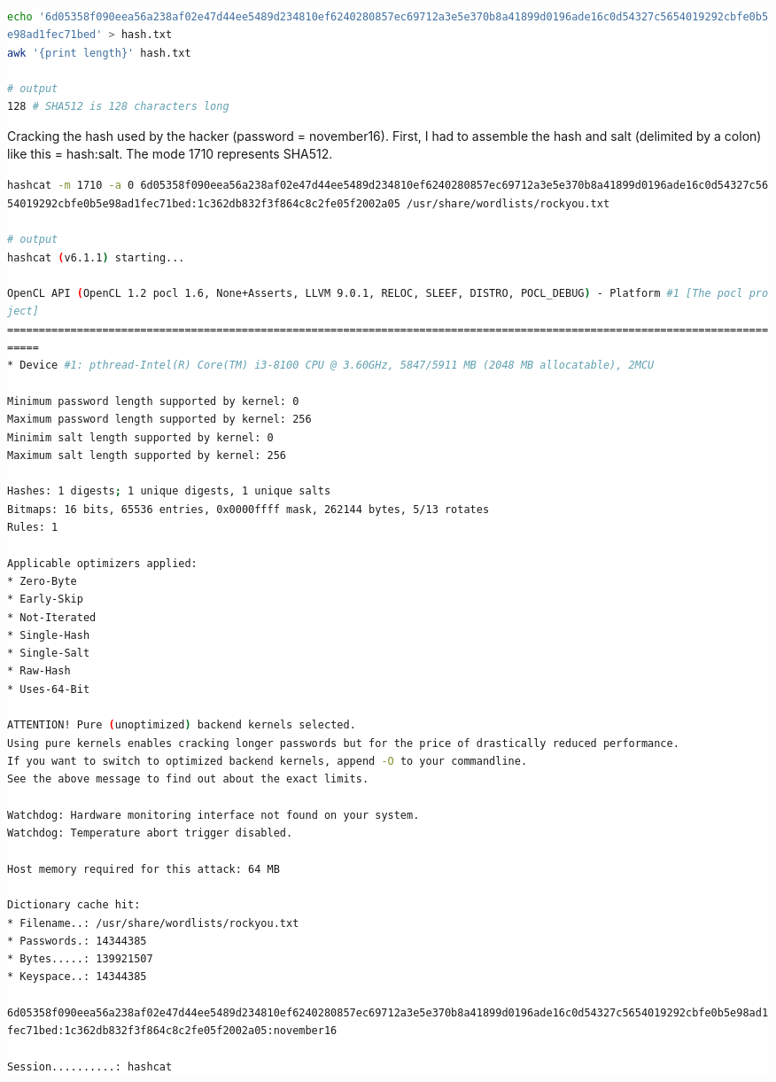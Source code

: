```bash
echo '6d05358f090eea56a238af02e47d44ee5489d234810ef6240280857ec69712a3e5e370b8a41899d0196ade16c0d54327c5654019292cbfe0b5e98ad1fec71bed' > hash.txt
awk '{print length}' hash.txt

# output
128 # SHA512 is 128 characters long
```

Cracking the hash used by the hacker (password = november16). First, I had to assemble the hash and salt (delimited by a colon) like this = hash:salt. The mode 1710 represents SHA512. 
```bash
hashcat -m 1710 -a 0 6d05358f090eea56a238af02e47d44ee5489d234810ef6240280857ec69712a3e5e370b8a41899d0196ade16c0d54327c5654019292cbfe0b5e98ad1fec71bed:1c362db832f3f864c8c2fe05f2002a05 /usr/share/wordlists/rockyou.txt 

# output
hashcat (v6.1.1) starting...

OpenCL API (OpenCL 1.2 pocl 1.6, None+Asserts, LLVM 9.0.1, RELOC, SLEEF, DISTRO, POCL_DEBUG) - Platform #1 [The pocl project]
=============================================================================================================================
* Device #1: pthread-Intel(R) Core(TM) i3-8100 CPU @ 3.60GHz, 5847/5911 MB (2048 MB allocatable), 2MCU

Minimum password length supported by kernel: 0
Maximum password length supported by kernel: 256
Minimim salt length supported by kernel: 0
Maximum salt length supported by kernel: 256

Hashes: 1 digests; 1 unique digests, 1 unique salts
Bitmaps: 16 bits, 65536 entries, 0x0000ffff mask, 262144 bytes, 5/13 rotates
Rules: 1

Applicable optimizers applied:
* Zero-Byte
* Early-Skip
* Not-Iterated
* Single-Hash
* Single-Salt
* Raw-Hash
* Uses-64-Bit

ATTENTION! Pure (unoptimized) backend kernels selected.
Using pure kernels enables cracking longer passwords but for the price of drastically reduced performance.
If you want to switch to optimized backend kernels, append -O to your commandline.
See the above message to find out about the exact limits.

Watchdog: Hardware monitoring interface not found on your system.
Watchdog: Temperature abort trigger disabled.

Host memory required for this attack: 64 MB

Dictionary cache hit:
* Filename..: /usr/share/wordlists/rockyou.txt
* Passwords.: 14344385
* Bytes.....: 139921507
* Keyspace..: 14344385

6d05358f090eea56a238af02e47d44ee5489d234810ef6240280857ec69712a3e5e370b8a41899d0196ade16c0d54327c5654019292cbfe0b5e98ad1fec71bed:1c362db832f3f864c8c2fe05f2002a05:november16
                                                 
Session..........: hashcat
```